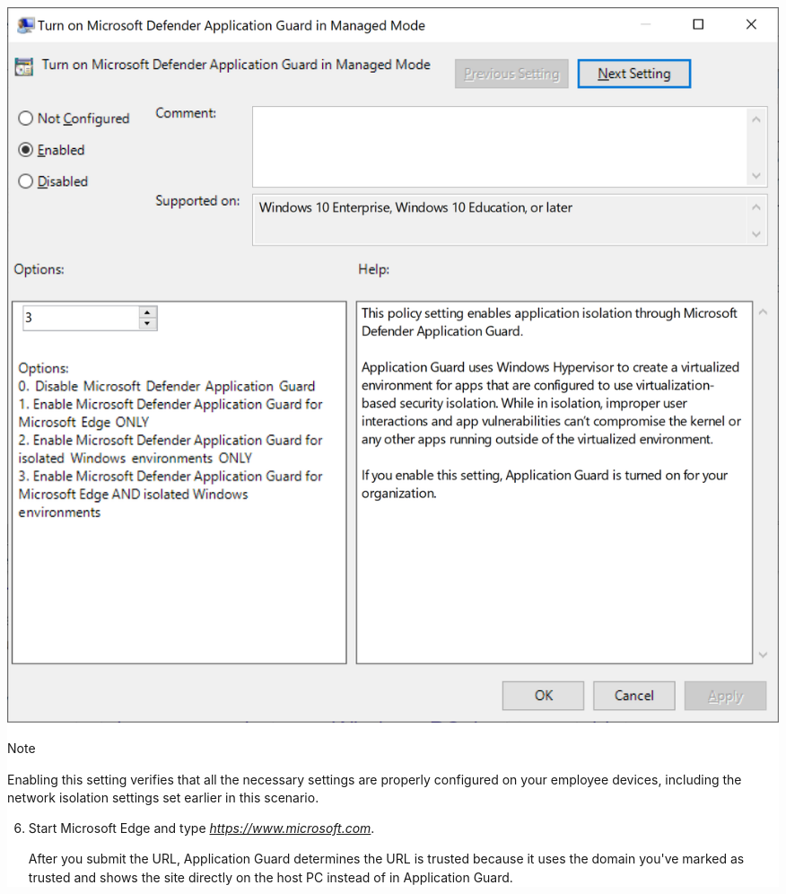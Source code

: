    ![Group Policy editor with Turn On/Off setting](images/appguard-gp-turn-on.png)

   >[!NOTE]
   >Enabling this setting verifies that all the necessary settings are properly configured on your employee devices, including the network isolation settings set earlier in this scenario.

6. Start Microsoft Edge and type *https://www.microsoft.com*.

    After you submit the URL, Application Guard determines the URL is trusted because it uses the domain you've marked as trusted and shows the site directly on the host PC instead of in Application Guard.
